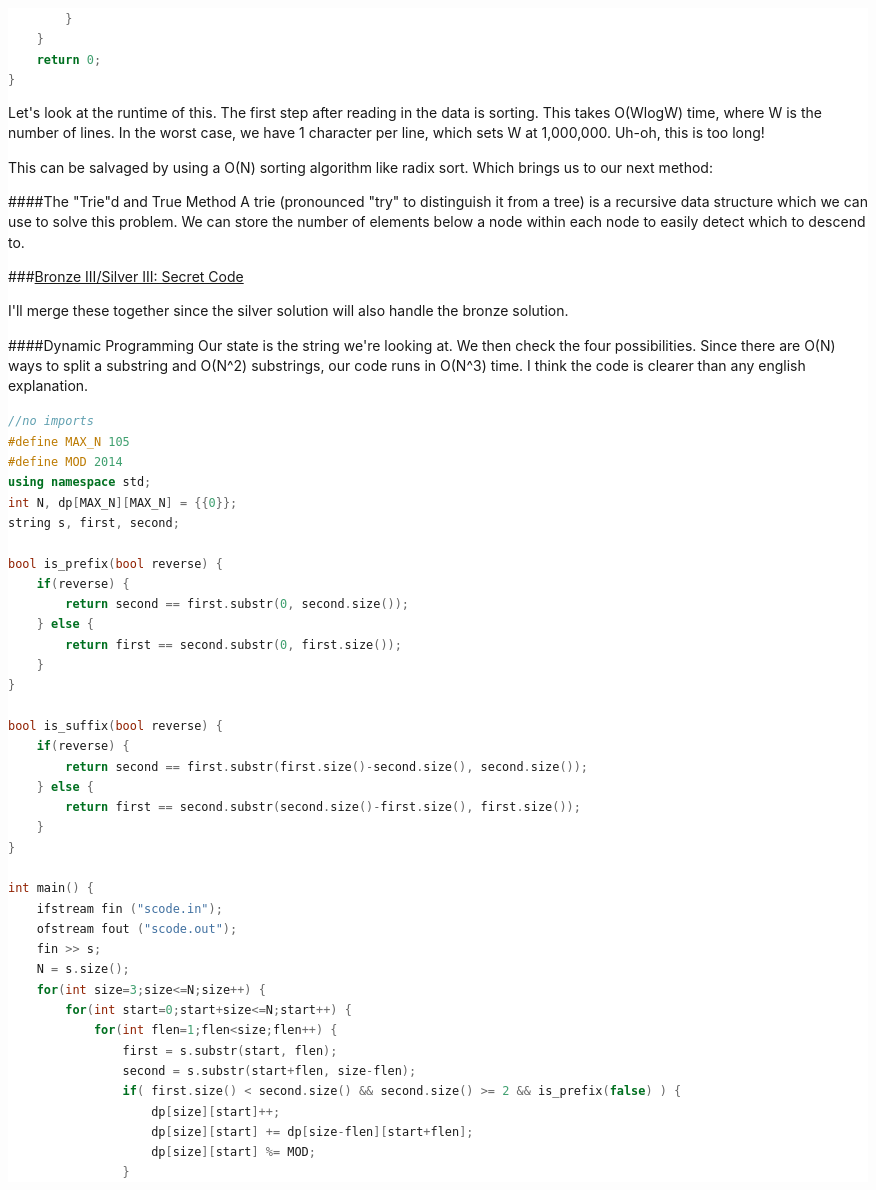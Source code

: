```cpp
        }
    }
    return 0;
}
```

Let's look at the runtime of this. The first step after reading in the data is sorting. This takes O(WlogW) time, where W is the number of lines. In the worst case, we have 1 character per line, which sets W at 1,000,000. Uh-oh, this is too long!

This can be salvaged by using a O(N) sorting algorithm like radix sort. Which brings us to our next method:

####The "Trie"d and True Method
A trie (pronounced "try" to distinguish it from a tree) is a recursive data structure which we can use to solve this problem. We can store the number of elements below a node within each node to easily detect which to descend to.

###[Bronze III/Silver III: Secret Code](http://usaco.org/index.php?page=viewproblem&cpid=390)

I'll merge these together since the silver solution will also handle the bronze solution.

####Dynamic Programming
Our state is the string we're looking at. We then check the four possibilities. Since there are O(N) ways to split a substring and O(N^2) substrings, our code runs in O(N^3) time. I think the code is clearer than any english explanation.

```cpp
//no imports
#define MAX_N 105
#define MOD 2014
using namespace std;
int N, dp[MAX_N][MAX_N] = {{0}};
string s, first, second;

bool is_prefix(bool reverse) {
    if(reverse) {
        return second == first.substr(0, second.size());
    } else {
        return first == second.substr(0, first.size());
    }
}

bool is_suffix(bool reverse) {
    if(reverse) {
        return second == first.substr(first.size()-second.size(), second.size());
    } else {
        return first == second.substr(second.size()-first.size(), first.size());
    }
}

int main() {
    ifstream fin ("scode.in");
    ofstream fout ("scode.out");
    fin >> s;
    N = s.size();
    for(int size=3;size<=N;size++) {
        for(int start=0;start+size<=N;start++) {
            for(int flen=1;flen<size;flen++) {
                first = s.substr(start, flen);
                second = s.substr(start+flen, size-flen);
                if( first.size() < second.size() && second.size() >= 2 && is_prefix(false) ) {
                    dp[size][start]++;
                    dp[size][start] += dp[size-flen][start+flen];
                    dp[size][start] %= MOD;
                }
```